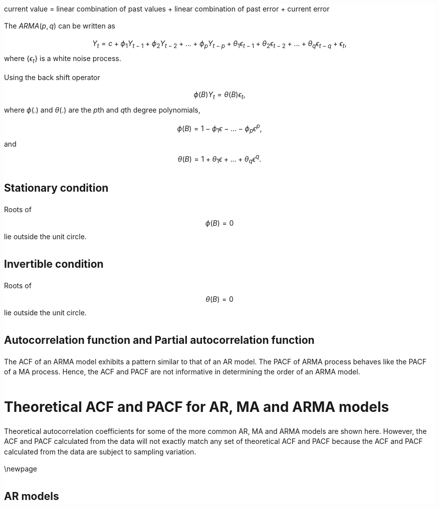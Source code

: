 
current value = linear combination of past values + linear combination of past error + current error

The $ARMA(p, q)$ can be written as

$$Y_t=c+\phi_1 Y_{t-1}+\phi_2 Y_{t-2}+...+\phi_p Y_{t-p}+\theta_1\epsilon_{t-1}+\theta_2\epsilon_{t-2}+...+\theta_q\epsilon_{t-q}+\epsilon_t,$$
where $\{\epsilon_t\}$ is a white noise process.

Using the back shift operator

$$\phi(B)Y_t=\theta(B)\epsilon_t,$$
where $\phi(.)$ and $\theta(.)$ are the $p$th and $q$th degree polynomials,

$$\phi(B)=1-\phi_1 \epsilon -...-\phi_p \epsilon^p,$$
and
$$\theta(B)=1+\theta_1\epsilon+...+\theta_q\epsilon^q.$$

## Stationary condition

Roots of $$\phi(B)=0$$ lie outside the unit circle.

## Invertible condition

Roots of $$\theta(B)=0$$ lie outside the unit circle.


## Autocorrelation function and  Partial autocorrelation function

The ACF of an ARMA model exhibits a pattern similar to that of an AR model. The PACF of ARMA process behaves like the PACF of a MA process. Hence, the ACF and PACF are not informative in determining the order of an ARMA model.

# Theoretical ACF and PACF for AR, MA and ARMA models

Theoretical autocorrelation coefficients for some of the more common AR, MA and ARMA models are shown here. However, the ACF and PACF calculated from the data will not exactly match any set of theoretical ACF and PACF because the ACF and PACF calculated from the data are subject to sampling variation.

\newpage

## AR models
